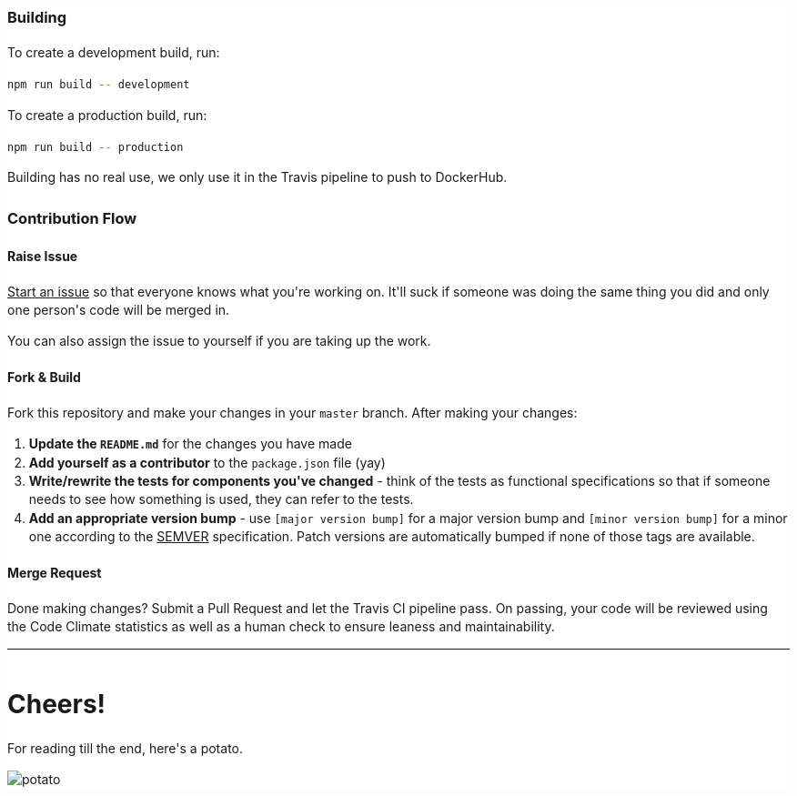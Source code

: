 ### Building
To create a development build, run:

```bash
npm run build -- development
```

To create a production build, run:

```bash
npm run build -- production
```

Building has no real use, we only use it in the Travis pipeline to push to DockerHub.

### Contribution Flow

#### Raise Issue
[Start an issue](https://github.com/zephinzer/genesis/issues) so that everyone knows what you're working on. It'll suck if someone was doing the same thing you did and only one person's code will be merged in.

You can also assign the issue to yourself if you are taking up the work.

#### Fork & Build
Fork this repository and make your changes in your `master` branch. After making your changes:

1. **Update the `README.md`** for the changes you have made
2. **Add yourself as a contributor** to the `package.json` file (yay)
3. **Write/rewrite the tests for components you've changed** - think of the tests as functional specifications so that if someone needs to see how something is used, they can refer to the tests.
4. **Add an appropriate version bump** - use `[major version bump]` for a major version bump and `[minor version bump]` for a minor one according to the [SEMVER](https://semver.org/) specification. Patch versions are automatically bumped if none of those tags are available.

#### Merge Request
Done making changes? Submit a Pull Request and let the Travis CI pipeline pass. On passing, your code will be reviewed using the Code Climate statistics as well as a human check to ensure leaness and maintainability.

- - -

# Cheers!

For reading till the end, here's a potato.

![potato](https://cdn.shopify.com/s/files/1/1017/2183/t/2/assets/live-preview-potato.png?4839514862613583315)